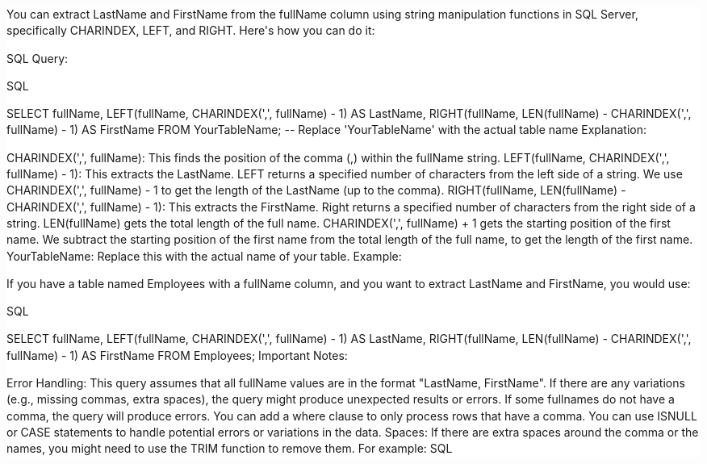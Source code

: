 
You can extract LastName and FirstName from the fullName column using string manipulation functions in SQL Server, specifically CHARINDEX, LEFT, and RIGHT. Here's how you can do it:

SQL Query:

SQL

SELECT
    fullName,
    LEFT(fullName, CHARINDEX(',', fullName) - 1) AS LastName,
    RIGHT(fullName, LEN(fullName) - CHARINDEX(',', fullName) - 1) AS FirstName
FROM
    YourTableName; -- Replace 'YourTableName' with the actual table name
Explanation:

CHARINDEX(',', fullName):
This finds the position of the comma (,) within the fullName string.
LEFT(fullName, CHARINDEX(',', fullName) - 1):
This extracts the LastName.
LEFT returns a specified number of characters from the left side of a string.
We use CHARINDEX(',', fullName) - 1 to get the length of the LastName (up to the comma).
RIGHT(fullName, LEN(fullName) - CHARINDEX(',', fullName) - 1):
This extracts the FirstName.
Right returns a specified number of characters from the right side of a string.
LEN(fullName) gets the total length of the full name.
CHARINDEX(',', fullName) + 1 gets the starting position of the first name.
We subtract the starting position of the first name from the total length of the full name, to get the length of the first name.
YourTableName:
Replace this with the actual name of your table.
Example:

If you have a table named Employees with a fullName column, and you want to extract LastName and FirstName, you would use:

SQL

SELECT
    fullName,
    LEFT(fullName, CHARINDEX(',', fullName) - 1) AS LastName,
    RIGHT(fullName, LEN(fullName) - CHARINDEX(',', fullName) - 1) AS FirstName
FROM
    Employees;
Important Notes:

Error Handling:
This query assumes that all fullName values are in the format "LastName, FirstName". If there are any variations (e.g., missing commas, extra spaces), the query might produce unexpected results or errors.
If some fullnames do not have a comma, the query will produce errors. You can add a where clause to only process rows that have a comma.
You can use ISNULL or CASE statements to handle potential errors or variations in the data.
Spaces:
If there are extra spaces around the comma or the names, you might need to use the TRIM function to remove them. For example:
SQL
